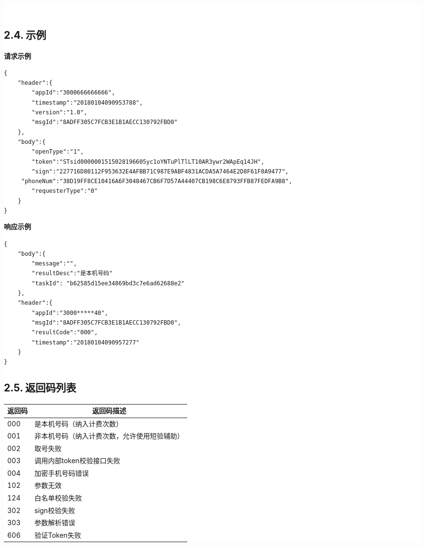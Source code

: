 </br>

## 2.4. 示例

**请求示例**

```
{
    "header":{
        "appId":"3000666666666",
        "timestamp":"20180104090953788",
        "version":"1.0",
        "msgId":"8ADFF305C7FCB3E1B1AECC130792FBD0"
    },
    "body":{
        "openType":"1",
        "token":"STsid0000001515028196605yc1oYNTuPlTlLT10AR3ywr2WApEq14JH",
        "sign":"227716D80112F953632E4AFBB71C987E9ABF4831ACDA5A7464E2D8F61F0A9477",
     "phoneNum":"38D19FF8CE10416A6F3048467CB6F7D57A44407CB198C6E8793FFB87FEDFA9B8",
        "requesterType":"0"
    }
}
```



**响应示例**

```
{
    "body":{
        "message":"",
        "resultDesc":"是本机号码"
        "taskId": "b62585d15ee34869bd3c7e6ad62688e2"
    },
    "header":{
        "appId":"3000*****40",
        "msgId":"8ADFF305C7FCB3E1B1AECC130792FBD0",
        "resultCode":"000",
        "timestamp":"20180104090957277"
    }
}
```

<div STYLE="page-break-after: always;"></div>

## 2.5. 返回码列表

| 返回码 | 返回码描述                                   |
| ------ | -------------------------------------------- |
| 000    | 是本机号码（纳入计费次数）                   |
| 001    | 非本机号码（纳入计费次数，允许使用短验辅助） |
| 002    | 取号失败                                     |
| 003    | 调用内部token校验接口失败                    |
| 004    | 加密手机号码错误                             |
| 102    | 参数无效                                     |
| 124    | 白名单校验失败                               |
| 302    | sign校验失败                                 |
| 303    | 参数解析错误                                 |
| 606    | 验证Token失败                                |